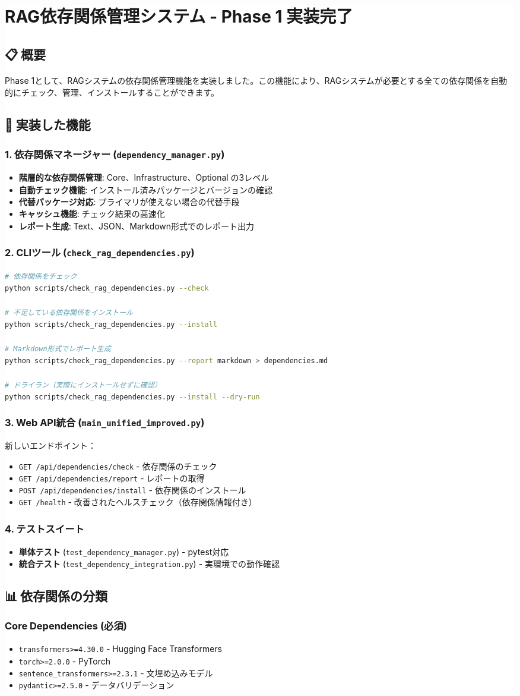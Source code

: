 # RAG依存関係管理システム - Phase 1 実装完了

## 📋 概要

Phase 1として、RAGシステムの依存関係管理機能を実装しました。この機能により、RAGシステムが必要とする全ての依存関係を自動的にチェック、管理、インストールすることができます。

## 🎯 実装した機能

### 1. 依存関係マネージャー (`dependency_manager.py`)
- **階層的な依存関係管理**: Core、Infrastructure、Optional の3レベル
- **自動チェック機能**: インストール済みパッケージとバージョンの確認
- **代替パッケージ対応**: プライマリが使えない場合の代替手段
- **キャッシュ機能**: チェック結果の高速化
- **レポート生成**: Text、JSON、Markdown形式でのレポート出力

### 2. CLIツール (`check_rag_dependencies.py`)
```bash
# 依存関係をチェック
python scripts/check_rag_dependencies.py --check

# 不足している依存関係をインストール
python scripts/check_rag_dependencies.py --install

# Markdown形式でレポート生成
python scripts/check_rag_dependencies.py --report markdown > dependencies.md

# ドライラン（実際にインストールせずに確認）
python scripts/check_rag_dependencies.py --install --dry-run
```

### 3. Web API統合 (`main_unified_improved.py`)
新しいエンドポイント：
- `GET /api/dependencies/check` - 依存関係のチェック
- `GET /api/dependencies/report` - レポートの取得
- `POST /api/dependencies/install` - 依存関係のインストール
- `GET /health` - 改善されたヘルスチェック（依存関係情報付き）

### 4. テストスイート
- **単体テスト** (`test_dependency_manager.py`) - pytest対応
- **統合テスト** (`test_dependency_integration.py`) - 実環境での動作確認

## 📊 依存関係の分類

### Core Dependencies (必須)
- `transformers>=4.30.0` - Hugging Face Transformers
- `torch>=2.0.0` - PyTorch
- `sentence_transformers>=2.3.1` - 文埋め込みモデル
- `pydantic>=2.5.0` - データバリデーション
